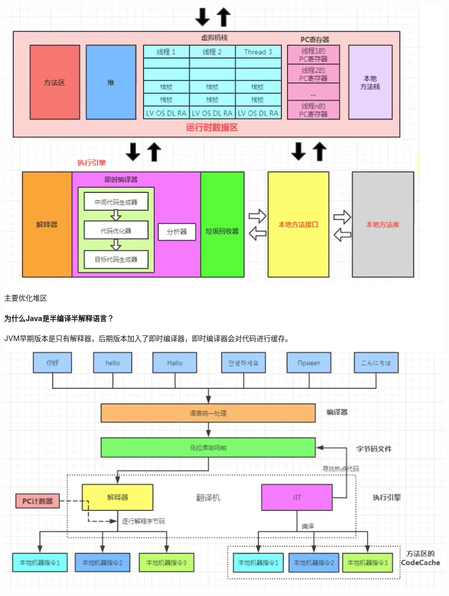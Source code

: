 ![](images/image-20200522172445018.png)

主要优化堆区



#### 为什么Java是半编译半解释语言？

JVM早期版本是只有解释器，后期版本加入了即时编译器，即时编译器会对代码进行缓存。

![11章理解执行引擎](images/image-20200522171951195.png)
